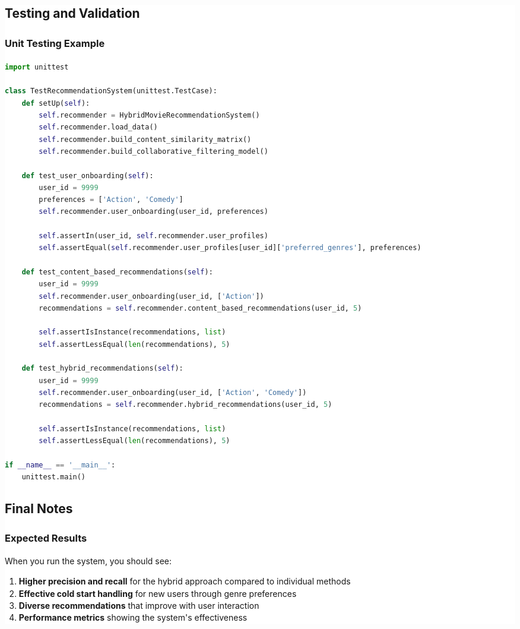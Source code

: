 ## Testing and Validation

### Unit Testing Example
```python
import unittest

class TestRecommendationSystem(unittest.TestCase):
    def setUp(self):
        self.recommender = HybridMovieRecommendationSystem()
        self.recommender.load_data()
        self.recommender.build_content_similarity_matrix()
        self.recommender.build_collaborative_filtering_model()
    
    def test_user_onboarding(self):
        user_id = 9999
        preferences = ['Action', 'Comedy']
        self.recommender.user_onboarding(user_id, preferences)
        
        self.assertIn(user_id, self.recommender.user_profiles)
        self.assertEqual(self.recommender.user_profiles[user_id]['preferred_genres'], preferences)
    
    def test_content_based_recommendations(self):
        user_id = 9999
        self.recommender.user_onboarding(user_id, ['Action'])
        recommendations = self.recommender.content_based_recommendations(user_id, 5)
        
        self.assertIsInstance(recommendations, list)
        self.assertLessEqual(len(recommendations), 5)
    
    def test_hybrid_recommendations(self):
        user_id = 9999
        self.recommender.user_onboarding(user_id, ['Action', 'Comedy'])
        recommendations = self.recommender.hybrid_recommendations(user_id, 5)
        
        self.assertIsInstance(recommendations, list)
        self.assertLessEqual(len(recommendations), 5)

if __name__ == '__main__':
    unittest.main()
```

## Final Notes

### Expected Results
When you run the system, you should see:
1. **Higher precision and recall** for the hybrid approach compared to individual methods
2. **Effective cold start handling** for new users through genre preferences
3. **Diverse recommendations** that improve with user interaction
4. **Performance metrics** showing the system's effectiveness
